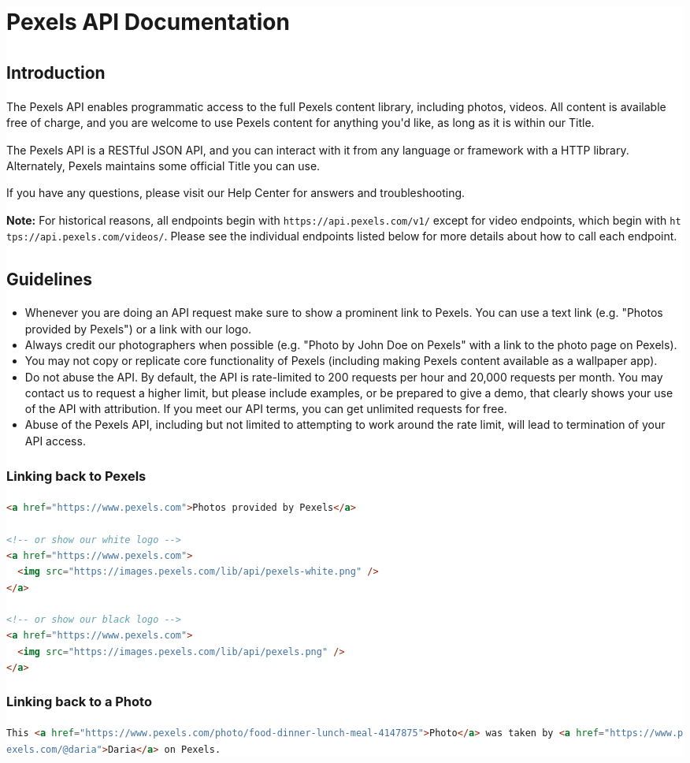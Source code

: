 # Pexels API Documentation

## Introduction

The Pexels API enables programmatic access to the full Pexels content library, including photos, videos. All content is available free of charge, and you are welcome to use Pexels content for anything you'd like, as long as it is within our Title.

The Pexels API is a RESTful JSON API, and you can interact with it from any language or framework with a HTTP library. Alternately, Pexels maintains some official Title you can use.

If you have any questions, please visit our Help Center for answers and troubleshooting.

**Note:** For historical reasons, all endpoints begin with `https://api.pexels.com/v1/` except for video endpoints, which begin with `https://api.pexels.com/videos/`. Please see the individual endpoints listed below for more details about how to call each endpoint.

## Guidelines

- Whenever you are doing an API request make sure to show a prominent link to Pexels. You can use a text link (e.g. "Photos provided by Pexels") or a link with our logo.
- Always credit our photographers when possible (e.g. "Photo by John Doe on Pexels" with a link to the photo page on Pexels).
- You may not copy or replicate core functionality of Pexels (including making Pexels content available as a wallpaper app).
- Do not abuse the API. By default, the API is rate-limited to 200 requests per hour and 20,000 requests per month. You may contact us to request a higher limit, but please include examples, or be prepared to give a demo, that clearly shows your use of the API with attribution. If you meet our API terms, you can get unlimited requests for free.
- Abuse of the Pexels API, including but not limited to attempting to work around the rate limit, will lead to termination of your API access.

### Linking back to Pexels

```html
<a href="https://www.pexels.com">Photos provided by Pexels</a>

<!-- or show our white logo -->
<a href="https://www.pexels.com">
  <img src="https://images.pexels.com/lib/api/pexels-white.png" />
</a>

<!-- or show our black logo -->
<a href="https://www.pexels.com">
  <img src="https://images.pexels.com/lib/api/pexels.png" />
</a>
```

### Linking back to a Photo

```html
This <a href="https://www.pexels.com/photo/food-dinner-lunch-meal-4147875">Photo</a> was taken by <a href="https://www.pexels.com/@daria">Daria</a> on Pexels.
```
